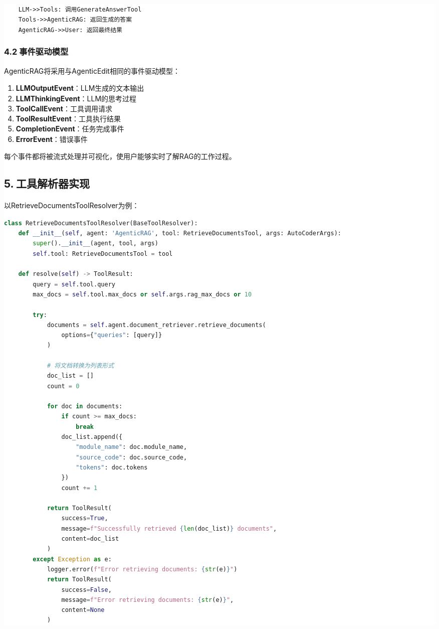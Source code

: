 ```mermaid
    LLM->>Tools: 调用GenerateAnswerTool
    Tools->>AgenticRAG: 返回生成的答案
    AgenticRAG->>User: 返回最终结果
```

### 4.2 事件驱动模型

AgenticRAG将采用与AgenticEdit相同的事件驱动模型：

1. **LLMOutputEvent**：LLM生成的文本输出
2. **LLMThinkingEvent**：LLM的思考过程
3. **ToolCallEvent**：工具调用请求
4. **ToolResultEvent**：工具执行结果
5. **CompletionEvent**：任务完成事件
6. **ErrorEvent**：错误事件

每个事件都将被流式处理并可视化，使用户能够实时了解RAG的工作过程。

## 5. 工具解析器实现

以RetrieveDocumentsToolResolver为例：

```python
class RetrieveDocumentsToolResolver(BaseToolResolver):
    def __init__(self, agent: 'AgenticRAG', tool: RetrieveDocumentsTool, args: AutoCoderArgs):
        super().__init__(agent, tool, args)
        self.tool: RetrieveDocumentsTool = tool
        
    def resolve(self) -> ToolResult:
        query = self.tool.query
        max_docs = self.tool.max_docs or self.args.rag_max_docs or 10
        
        try:
            documents = self.agent.document_retriever.retrieve_documents(
                options={"queries": [query]}
            )
            
            # 将文档转换为列表形式
            doc_list = []
            count = 0
            
            for doc in documents:
                if count >= max_docs:
                    break
                doc_list.append({
                    "module_name": doc.module_name,
                    "source_code": doc.source_code,
                    "tokens": doc.tokens
                })
                count += 1
                
            return ToolResult(
                success=True,
                message=f"Successfully retrieved {len(doc_list)} documents",
                content=doc_list
            )
        except Exception as e:
            logger.error(f"Error retrieving documents: {str(e)}")
            return ToolResult(
                success=False,
                message=f"Error retrieving documents: {str(e)}",
                content=None
            )
```
